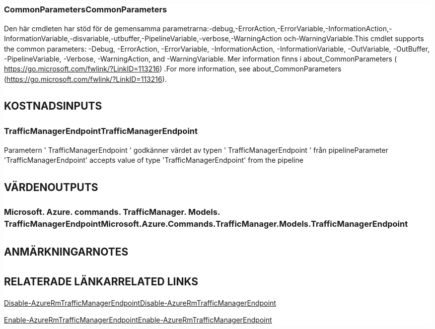 ### <span data-ttu-id="ac26c-134">CommonParameters</span><span class="sxs-lookup"><span data-stu-id="ac26c-134">CommonParameters</span></span>
<span data-ttu-id="ac26c-135">Den här cmdleten har stöd för de gemensamma parametrarna:-debug,-ErrorAction,-ErrorVariable,-InformationAction,-InformationVariable,-disvariable,-utbuffer,-PipelineVariable,-verbose,-WarningAction och-WarningVariable.</span><span class="sxs-lookup"><span data-stu-id="ac26c-135">This cmdlet supports the common parameters: -Debug, -ErrorAction, -ErrorVariable, -InformationAction, -InformationVariable, -OutVariable, -OutBuffer, -PipelineVariable, -Verbose, -WarningAction, and -WarningVariable.</span></span> <span data-ttu-id="ac26c-136">Mer information finns i about_CommonParameters ( https://go.microsoft.com/fwlink/?LinkID=113216) .</span><span class="sxs-lookup"><span data-stu-id="ac26c-136">For more information, see about_CommonParameters (https://go.microsoft.com/fwlink/?LinkID=113216).</span></span>

## <span data-ttu-id="ac26c-137">KOSTNADS</span><span class="sxs-lookup"><span data-stu-id="ac26c-137">INPUTS</span></span>

### <span data-ttu-id="ac26c-138">TrafficManagerEndpoint</span><span class="sxs-lookup"><span data-stu-id="ac26c-138">TrafficManagerEndpoint</span></span>
<span data-ttu-id="ac26c-139">Parametern ' TrafficManagerEndpoint ' godkänner värdet av typen ' TrafficManagerEndpoint ' från pipeline</span><span class="sxs-lookup"><span data-stu-id="ac26c-139">Parameter 'TrafficManagerEndpoint' accepts value of type 'TrafficManagerEndpoint' from the pipeline</span></span>

## <span data-ttu-id="ac26c-140">VÄRDEN</span><span class="sxs-lookup"><span data-stu-id="ac26c-140">OUTPUTS</span></span>

### <span data-ttu-id="ac26c-141">Microsoft. Azure. commands. TrafficManager. Models. TrafficManagerEndpoint</span><span class="sxs-lookup"><span data-stu-id="ac26c-141">Microsoft.Azure.Commands.TrafficManager.Models.TrafficManagerEndpoint</span></span>

## <span data-ttu-id="ac26c-142">ANMÄRKNINGAR</span><span class="sxs-lookup"><span data-stu-id="ac26c-142">NOTES</span></span>

## <span data-ttu-id="ac26c-143">RELATERADE LÄNKAR</span><span class="sxs-lookup"><span data-stu-id="ac26c-143">RELATED LINKS</span></span>

[<span data-ttu-id="ac26c-144">Disable-AzureRmTrafficManagerEndpoint</span><span class="sxs-lookup"><span data-stu-id="ac26c-144">Disable-AzureRmTrafficManagerEndpoint</span></span>](./Disable-AzureRmTrafficManagerEndpoint.md)

[<span data-ttu-id="ac26c-145">Enable-AzureRmTrafficManagerEndpoint</span><span class="sxs-lookup"><span data-stu-id="ac26c-145">Enable-AzureRmTrafficManagerEndpoint</span></span>](./Enable-AzureRmTrafficManagerEndpoint.md)
